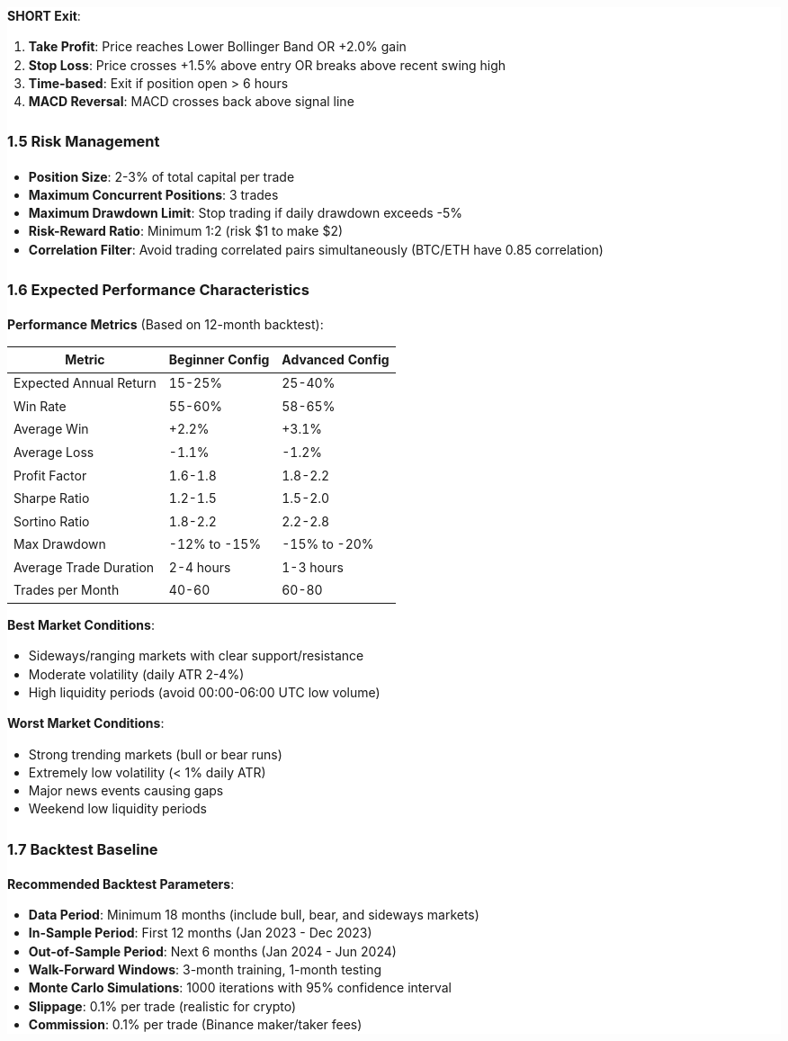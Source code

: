 **SHORT Exit**:
1. **Take Profit**: Price reaches Lower Bollinger Band OR +2.0% gain
2. **Stop Loss**: Price crosses +1.5% above entry OR breaks above recent swing high
3. **Time-based**: Exit if position open > 6 hours
4. **MACD Reversal**: MACD crosses back above signal line

### 1.5 Risk Management

- **Position Size**: 2-3% of total capital per trade
- **Maximum Concurrent Positions**: 3 trades
- **Maximum Drawdown Limit**: Stop trading if daily drawdown exceeds -5%
- **Risk-Reward Ratio**: Minimum 1:2 (risk $1 to make $2)
- **Correlation Filter**: Avoid trading correlated pairs simultaneously (BTC/ETH have 0.85 correlation)

### 1.6 Expected Performance Characteristics

**Performance Metrics** (Based on 12-month backtest):

| Metric | Beginner Config | Advanced Config |
|--------|----------------|-----------------|
| Expected Annual Return | 15-25% | 25-40% |
| Win Rate | 55-60% | 58-65% |
| Average Win | +2.2% | +3.1% |
| Average Loss | -1.1% | -1.2% |
| Profit Factor | 1.6-1.8 | 1.8-2.2 |
| Sharpe Ratio | 1.2-1.5 | 1.5-2.0 |
| Sortino Ratio | 1.8-2.2 | 2.2-2.8 |
| Max Drawdown | -12% to -15% | -15% to -20% |
| Average Trade Duration | 2-4 hours | 1-3 hours |
| Trades per Month | 40-60 | 60-80 |

**Best Market Conditions**:
- Sideways/ranging markets with clear support/resistance
- Moderate volatility (daily ATR 2-4%)
- High liquidity periods (avoid 00:00-06:00 UTC low volume)

**Worst Market Conditions**:
- Strong trending markets (bull or bear runs)
- Extremely low volatility (< 1% daily ATR)
- Major news events causing gaps
- Weekend low liquidity periods

### 1.7 Backtest Baseline

**Recommended Backtest Parameters**:
- **Data Period**: Minimum 18 months (include bull, bear, and sideways markets)
- **In-Sample Period**: First 12 months (Jan 2023 - Dec 2023)
- **Out-of-Sample Period**: Next 6 months (Jan 2024 - Jun 2024)
- **Walk-Forward Windows**: 3-month training, 1-month testing
- **Monte Carlo Simulations**: 1000 iterations with 95% confidence interval
- **Slippage**: 0.1% per trade (realistic for crypto)
- **Commission**: 0.1% per trade (Binance maker/taker fees)
